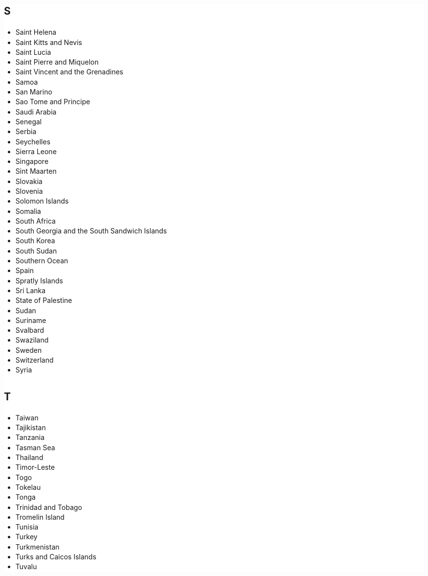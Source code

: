 ## S <a name="S"></a>

  - Saint Helena
  - Saint Kitts and Nevis
  - Saint Lucia
  - Saint Pierre and Miquelon
  - Saint Vincent and the Grenadines
  - Samoa
  - San Marino
  - Sao Tome and Principe
  - Saudi Arabia
  - Senegal
  - Serbia
  - Seychelles
  - Sierra Leone
  - Singapore
  - Sint Maarten
  - Slovakia
  - Slovenia
  - Solomon Islands
  - Somalia
  - South Africa
  - South Georgia and the South Sandwich Islands
  - South Korea
  - South Sudan
  - Southern Ocean
  - Spain
  - Spratly Islands
  - Sri Lanka
  - State of Palestine
  - Sudan
  - Suriname
  - Svalbard
  - Swaziland
  - Sweden
  - Switzerland
  - Syria

## T <a name="T"></a>

  - Taiwan
  - Tajikistan
  - Tanzania
  - Tasman Sea
  - Thailand
  - Timor-Leste
  - Togo
  - Tokelau
  - Tonga
  - Trinidad and Tobago
  - Tromelin Island
  - Tunisia
  - Turkey
  - Turkmenistan
  - Turks and Caicos Islands
  - Tuvalu
